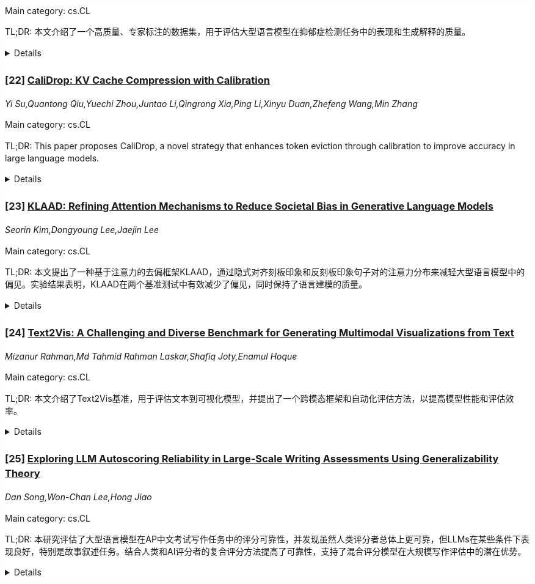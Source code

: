 Main category: cs.CL

TL;DR: 本文介绍了一个高质量、专家标注的数据集，用于评估大型语言模型在抑郁症检测任务中的表现和生成解释的质量。


<details><summary>Details</summary></details>


### [22] [CaliDrop: KV Cache Compression with Calibration](https://arxiv.org/abs/2507.19906)
*Yi Su,Quantong Qiu,Yuechi Zhou,Juntao Li,Qingrong Xia,Ping Li,Xinyu Duan,Zhefeng Wang,Min Zhang*

Main category: cs.CL

TL;DR: This paper proposes CaliDrop, a novel strategy that enhances token eviction through calibration to improve accuracy in large language models.


<details><summary>Details</summary></details>


### [23] [KLAAD: Refining Attention Mechanisms to Reduce Societal Bias in Generative Language Models](https://arxiv.org/abs/2507.19962)
*Seorin Kim,Dongyoung Lee,Jaejin Lee*

Main category: cs.CL

TL;DR: 本文提出了一种基于注意力的去偏框架KLAAD，通过隐式对齐刻板印象和反刻板印象句子对的注意力分布来减轻大型语言模型中的偏见。实验结果表明，KLAAD在两个基准测试中有效减少了偏见，同时保持了语言建模的质量。


<details><summary>Details</summary></details>


### [24] [Text2Vis: A Challenging and Diverse Benchmark for Generating Multimodal Visualizations from Text](https://arxiv.org/abs/2507.19969)
*Mizanur Rahman,Md Tahmid Rahman Laskar,Shafiq Joty,Enamul Hoque*

Main category: cs.CL

TL;DR: 本文介绍了Text2Vis基准，用于评估文本到可视化模型，并提出了一个跨模态框架和自动化评估方法，以提高模型性能和评估效率。


<details><summary>Details</summary></details>


### [25] [Exploring LLM Autoscoring Reliability in Large-Scale Writing Assessments Using Generalizability Theory](https://arxiv.org/abs/2507.19980)
*Dan Song,Won-Chan Lee,Hong Jiao*

Main category: cs.CL

TL;DR: 本研究评估了大型语言模型在AP中文考试写作任务中的评分可靠性，并发现虽然人类评分者总体上更可靠，但LLMs在某些条件下表现良好，特别是故事叙述任务。结合人类和AI评分者的复合评分方法提高了可靠性，支持了混合评分模型在大规模写作评估中的潜在优势。


<details><summary>Details</summary></details>
